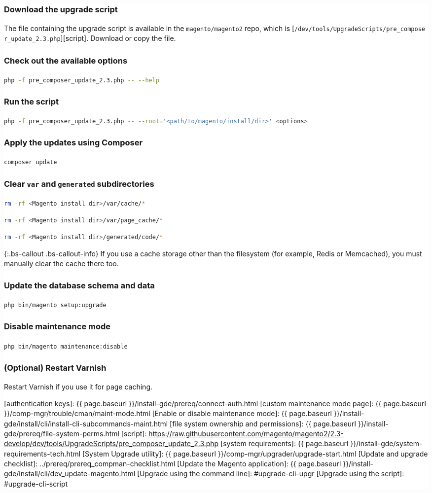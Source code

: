 ### Download the upgrade script

The file containing the upgrade script is available in the `magento/magento2` repo, which is [`/dev/tools/UpgradeScripts/pre_composer_update_2.3.php`][script].
Download or copy the file.

### Check out the available options

```bash
php -f pre_composer_update_2.3.php -- --help
```

### Run the script

```bash
php -f pre_composer_update_2.3.php -- --root='<path/to/magento/install/dir>' <options>
```

### Apply the updates using Composer

```bash
composer update
```

### Clear `var` and `generated` subdirectories

```bash
rm -rf <Magento install dir>/var/cache/*
```
```bash
rm -rf <Magento install dir>/var/page_cache/*
```
```bash
rm -rf <Magento install dir>/generated/code/*
```

{:.bs-callout .bs-callout-info}
If you use a cache storage other than the filesystem (for example, Redis or Memcached), you must manually clear the cache there too.
    
### Update the database schema and data

```bash
php bin/magento setup:upgrade
```

### Disable maintenance mode

```bash
php bin/magento maintenance:disable
```

### (Optional) Restart Varnish

Restart Varnish if you use it for page caching.


[authentication keys]: {{ page.baseurl }}/install-gde/prereq/connect-auth.html
[custom maintenance mode page]: {{ page.baseurl }}/comp-mgr/trouble/cman/maint-mode.html
[Enable or disable maintenance mode]: {{ page.baseurl }}/install-gde/install/cli/install-cli-subcommands-maint.html
[file system ownership and permissions]: {{ page.baseurl }}/install-gde/prereq/file-system-perms.html
[script]: https://raw.githubusercontent.com/magento/magento2/2.3-develop/dev/tools/UpgradeScripts/pre_composer_update_2.3.php
[system requirements]: {{ page.baseurl }}/install-gde/system-requirements-tech.html
[System Upgrade utility]: {{ page.baseurl }}/comp-mgr/upgrader/upgrade-start.html
[Update and upgrade checklist]: ../prereq/prereq_compman-checklist.html
[Update the Magento application]: {{ page.baseurl }}/install-gde/install/cli/dev_update-magento.html
[Upgrade using the command line]: #upgrade-cli-upgr
[Upgrade using the script]: #upgrade-cli-script